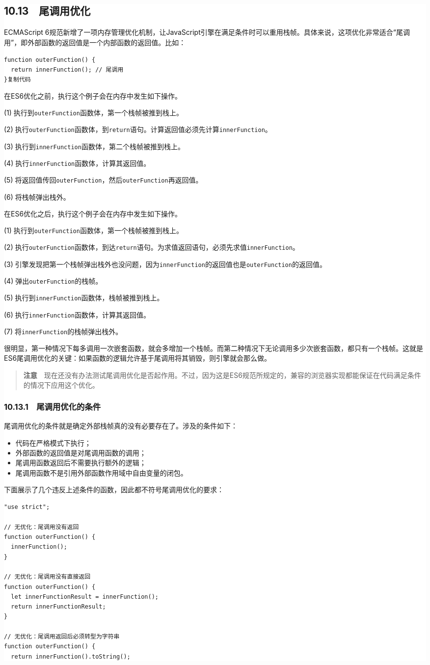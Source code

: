 ## 10.13　尾调用优化

ECMAScript 6规范新增了一项内存管理优化机制，让JavaScript引擎在满足条件时可以重用栈帧。具体来说，这项优化非常适合“尾调用”，即外部函数的返回值是一个内部函数的返回值。比如：

```
function outerFunction() {
  return innerFunction(); // 尾调用
}复制代码
```

在ES6优化之前，执行这个例子会在内存中发生如下操作。

(1) 执行到`outerFunction`函数体，第一个栈帧被推到栈上。

(2) 执行`outerFunction`函数体，到`return`语句。计算返回值必须先计算`innerFunction`。

(3) 执行到`innerFunction`函数体，第二个栈帧被推到栈上。

(4) 执行`innerFunction`函数体，计算其返回值。

(5) 将返回值传回`outerFunction`，然后`outerFunction`再返回值。

(6) 将栈帧弹出栈外。

在ES6优化之后，执行这个例子会在内存中发生如下操作。

(1) 执行到`outerFunction`函数体，第一个栈帧被推到栈上。

(2) 执行`outerFunction`函数体，到达`return`语句。为求值返回语句，必须先求值`innerFunction`。

(3) 引擎发现把第一个栈帧弹出栈外也没问题，因为`innerFunction`的返回值也是`outerFunction`的返回值。

(4) 弹出`outerFunction`的栈帧。

(5) 执行到`innerFunction`函数体，栈帧被推到栈上。

(6) 执行`innerFunction`函数体，计算其返回值。

(7) 将`innerFunction`的栈帧弹出栈外。

很明显，第一种情况下每多调用一次嵌套函数，就会多增加一个栈帧。而第二种情况下无论调用多少次嵌套函数，都只有一个栈帧。这就是ES6尾调用优化的关键：如果函数的逻辑允许基于尾调用将其销毁，则引擎就会那么做。

> **注意**　现在还没有办法测试尾调用优化是否起作用。不过，因为这是ES6规范所规定的，兼容的浏览器实现都能保证在代码满足条件的情况下应用这个优化。

### 10.13.1　尾调用优化的条件

尾调用优化的条件就是确定外部栈帧真的没有必要存在了。涉及的条件如下：

- 代码在严格模式下执行；
- 外部函数的返回值是对尾调用函数的调用；
- 尾调用函数返回后不需要执行额外的逻辑；
- 尾调用函数不是引用外部函数作用域中自由变量的闭包。

下面展示了几个违反上述条件的函数，因此都不符号尾调用优化的要求：

```
"use strict";

// 无优化：尾调用没有返回
function outerFunction() {
  innerFunction();
}

// 无优化：尾调用没有直接返回
function outerFunction() {
  let innerFunctionResult = innerFunction();
  return innerFunctionResult;
}

// 无优化：尾调用返回后必须转型为字符串
function outerFunction() {
  return innerFunction().toString();
```